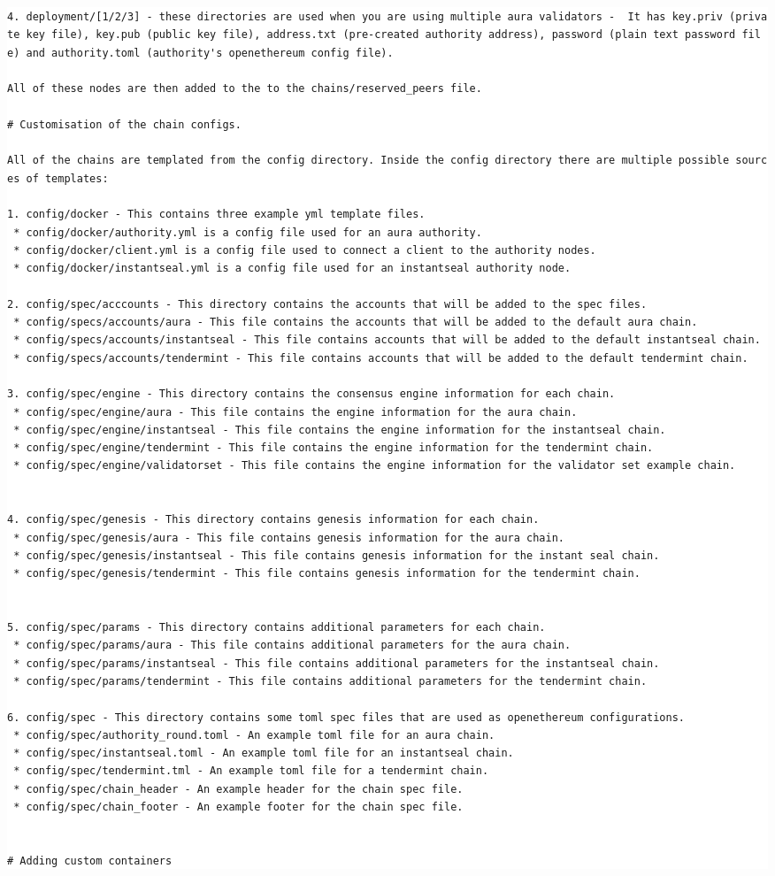 ```
4. deployment/[1/2/3] - these directories are used when you are using multiple aura validators -  It has key.priv (private key file), key.pub (public key file), address.txt (pre-created authority address), password (plain text password file) and authority.toml (authority's openethereum config file).

All of these nodes are then added to the to the chains/reserved_peers file.

# Customisation of the chain configs.

All of the chains are templated from the config directory. Inside the config directory there are multiple possible sources of templates:

1. config/docker - This contains three example yml template files.
 * config/docker/authority.yml is a config file used for an aura authority.
 * config/docker/client.yml is a config file used to connect a client to the authority nodes.
 * config/docker/instantseal.yml is a config file used for an instantseal authority node.

2. config/spec/acccounts - This directory contains the accounts that will be added to the spec files.
 * config/specs/accounts/aura - This file contains the accounts that will be added to the default aura chain.
 * config/specs/accounts/instantseal - This file contains accounts that will be added to the default instantseal chain.
 * config/specs/accounts/tendermint - This file contains accounts that will be added to the default tendermint chain.

3. config/spec/engine - This directory contains the consensus engine information for each chain.
 * config/spec/engine/aura - This file contains the engine information for the aura chain.
 * config/spec/engine/instantseal - This file contains the engine information for the instantseal chain.
 * config/spec/engine/tendermint - This file contains the engine information for the tendermint chain.
 * config/spec/engine/validatorset - This file contains the engine information for the validator set example chain.


4. config/spec/genesis - This directory contains genesis information for each chain.
 * config/spec/genesis/aura - This file contains genesis information for the aura chain.
 * config/spec/genesis/instantseal - This file contains genesis information for the instant seal chain.
 * config/spec/genesis/tendermint - This file contains genesis information for the tendermint chain.


5. config/spec/params - This directory contains additional parameters for each chain.
 * config/spec/params/aura - This file contains additional parameters for the aura chain.
 * config/spec/params/instantseal - This file contains additional parameters for the instantseal chain.
 * config/spec/params/tendermint - This file contains additional parameters for the tendermint chain.

6. config/spec - This directory contains some toml spec files that are used as openethereum configurations.
 * config/spec/authority_round.toml - An example toml file for an aura chain.
 * config/spec/instantseal.toml - An example toml file for an instantseal chain.
 * config/spec/tendermint.tml - An example toml file for a tendermint chain.
 * config/spec/chain_header - An example header for the chain spec file.
 * config/spec/chain_footer - An example footer for the chain spec file.


# Adding custom containers

```